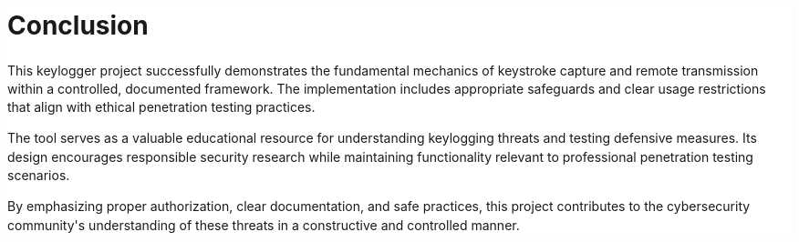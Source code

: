# Conclusion

This keylogger project successfully demonstrates the fundamental mechanics of keystroke capture and remote transmission within a controlled, documented framework. The implementation includes appropriate safeguards and clear usage restrictions that align with ethical penetration testing practices.

The tool serves as a valuable educational resource for understanding keylogging threats and testing defensive measures. Its design encourages responsible security research while maintaining functionality relevant to professional penetration testing scenarios.

By emphasizing proper authorization, clear documentation, and safe practices, this project contributes to the cybersecurity community's understanding of these threats in a constructive and controlled manner.
